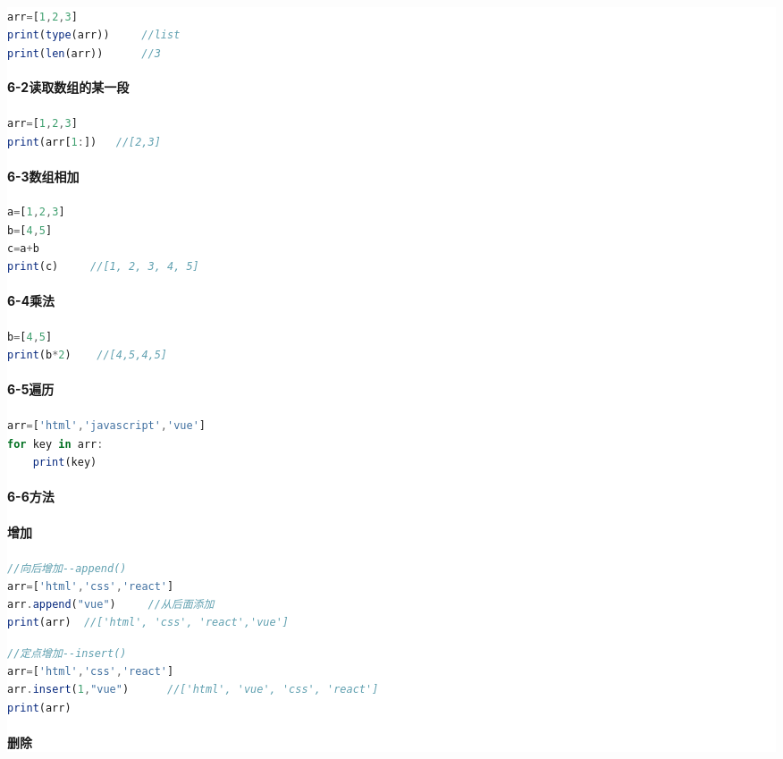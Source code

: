 ```js
arr=[1,2,3]
print(type(arr))     //list
print(len(arr))      //3
```

#### 6-2读取数组的某一段

```js
arr=[1,2,3]
print(arr[1:])   //[2,3]
```

#### 6-3数组相加

```js
a=[1,2,3]
b=[4,5]
c=a+b
print(c)     //[1, 2, 3, 4, 5]
```

#### 6-4乘法

```js
b=[4,5]
print(b*2)    //[4,5,4,5]
```

#### 6-5遍历

```js
arr=['html','javascript','vue']
for key in arr:
    print(key)
```

#### 6-6方法

#### 增加

```js
//向后增加--append()
arr=['html','css','react']
arr.append("vue")     //从后面添加
print(arr)  //['html', 'css', 'react','vue']
```

```js
//定点增加--insert()
arr=['html','css','react'] 
arr.insert(1,"vue")      //['html', 'vue', 'css', 'react']
print(arr)
```

#### 删除
